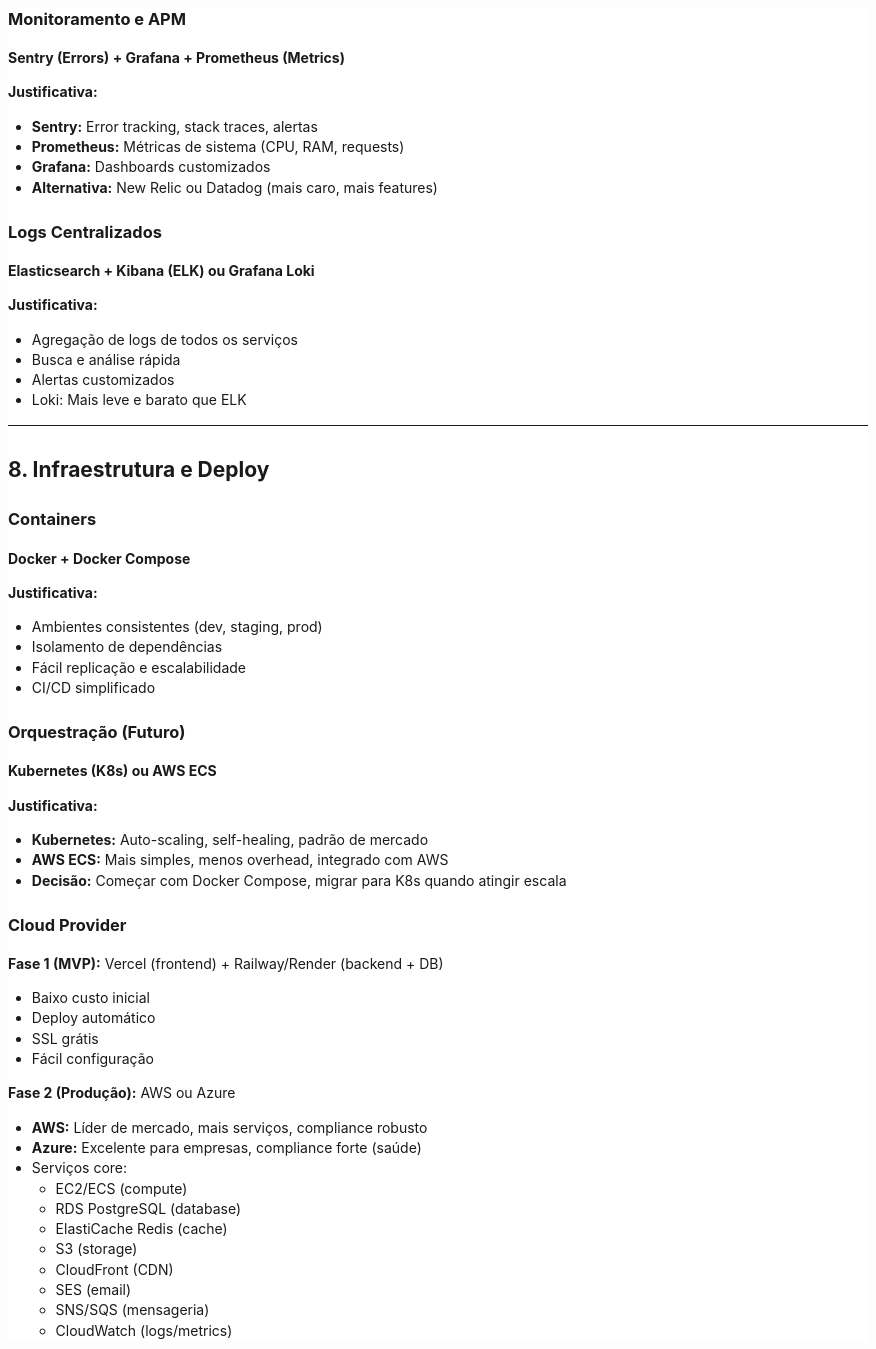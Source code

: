 ### Monitoramento e APM
**Sentry (Errors) + Grafana + Prometheus (Metrics)**

**Justificativa:**
- **Sentry:** Error tracking, stack traces, alertas
- **Prometheus:** Métricas de sistema (CPU, RAM, requests)
- **Grafana:** Dashboards customizados
- **Alternativa:** New Relic ou Datadog (mais caro, mais features)

### Logs Centralizados
**Elasticsearch + Kibana (ELK) ou Grafana Loki**

**Justificativa:**
- Agregação de logs de todos os serviços
- Busca e análise rápida
- Alertas customizados
- Loki: Mais leve e barato que ELK

---

## 8. Infraestrutura e Deploy

### Containers
**Docker + Docker Compose**

**Justificativa:**
- Ambientes consistentes (dev, staging, prod)
- Isolamento de dependências
- Fácil replicação e escalabilidade
- CI/CD simplificado

### Orquestração (Futuro)
**Kubernetes (K8s) ou AWS ECS**

**Justificativa:**
- **Kubernetes:** Auto-scaling, self-healing, padrão de mercado
- **AWS ECS:** Mais simples, menos overhead, integrado com AWS
- **Decisão:** Começar com Docker Compose, migrar para K8s quando atingir escala

### Cloud Provider

**Fase 1 (MVP):** Vercel (frontend) + Railway/Render (backend + DB)
- Baixo custo inicial
- Deploy automático
- SSL grátis
- Fácil configuração

**Fase 2 (Produção):** AWS ou Azure
- **AWS:** Líder de mercado, mais serviços, compliance robusto
- **Azure:** Excelente para empresas, compliance forte (saúde)
- Serviços core:
  - EC2/ECS (compute)
  - RDS PostgreSQL (database)
  - ElastiCache Redis (cache)
  - S3 (storage)
  - CloudFront (CDN)
  - SES (email)
  - SNS/SQS (mensageria)
  - CloudWatch (logs/metrics)
